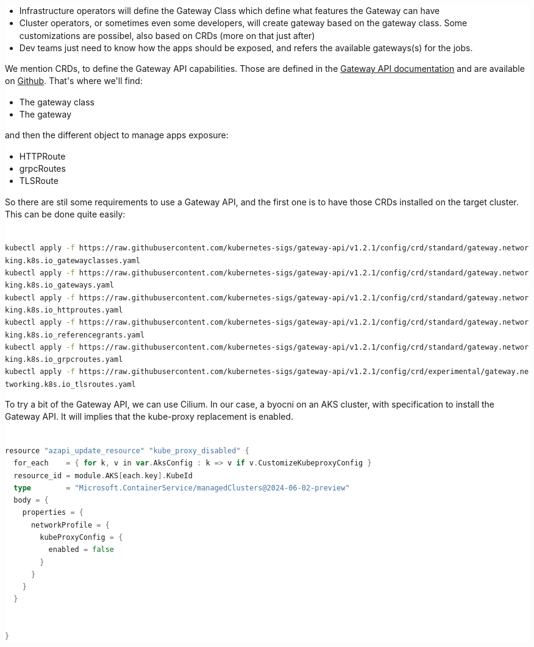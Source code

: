 - Infrastructure operators will define the Gateway Class which define what features the Gateway can have
- Cluster operators, or sometimes even some developers, will create gateway based on the gateway class. Some customizations are possibel, also based on CRDs (more on that just after)
- Dev teams just need to know how the apps should be exposed, and refers the available gateways(s) for the jobs.

We mention CRDs, to define the Gateway API capabilities. Those are defined in the [Gateway API documentation](https://kubernetes.io/docs/concepts/services-networking/gateway/) and are available on [Github](https://github.com/kubernetes-sigs/gateway-api/tree/main/config/crd). That's where we'll find:

- The gateway class
- The gateway

and then the different object to manage apps exposure:

- HTTPRoute
- grpcRoutes
- TLSRoute

So there are stil some requirements to use a Gateway API, and the first one is to have those CRDs installed on the target cluster. This can be done quite easily:

```bash

kubectl apply -f https://raw.githubusercontent.com/kubernetes-sigs/gateway-api/v1.2.1/config/crd/standard/gateway.networking.k8s.io_gatewayclasses.yaml
kubectl apply -f https://raw.githubusercontent.com/kubernetes-sigs/gateway-api/v1.2.1/config/crd/standard/gateway.networking.k8s.io_gateways.yaml
kubectl apply -f https://raw.githubusercontent.com/kubernetes-sigs/gateway-api/v1.2.1/config/crd/standard/gateway.networking.k8s.io_httproutes.yaml
kubectl apply -f https://raw.githubusercontent.com/kubernetes-sigs/gateway-api/v1.2.1/config/crd/standard/gateway.networking.k8s.io_referencegrants.yaml
kubectl apply -f https://raw.githubusercontent.com/kubernetes-sigs/gateway-api/v1.2.1/config/crd/standard/gateway.networking.k8s.io_grpcroutes.yaml
kubectl apply -f https://raw.githubusercontent.com/kubernetes-sigs/gateway-api/v1.2.1/config/crd/experimental/gateway.networking.k8s.io_tlsroutes.yaml


```

To try a bit of the Gateway API, we can use Cilium. In our case, a byocni on an AKS cluster, with specification to install the Gateway API. It will implies that the kube-proxy replacement is enabled.

```go

resource "azapi_update_resource" "kube_proxy_disabled" {
  for_each    = { for k, v in var.AksConfig : k => v if v.CustomizeKubeproxyConfig }
  resource_id = module.AKS[each.key].KubeId
  type        = "Microsoft.ContainerService/managedClusters@2024-06-02-preview"
  body = {
    properties = {
      networkProfile = {
        kubeProxyConfig = {
          enabled = false
        }
      }
    }
  }


}


```

